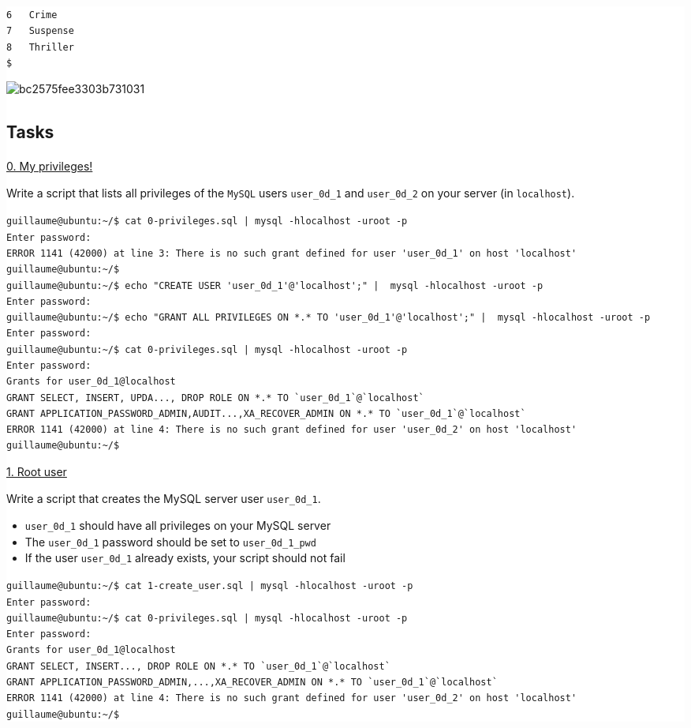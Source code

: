 ```
6   Crime
7   Suspense
8   Thriller
$
```

![bc2575fee3303b731031](https://github.com/samuelselasi/alx-higher_level_programming/assets/85158665/edeb5550-2f3d-4c3e-8e14-d7bc087b2063)

## Tasks

[0. My privileges!](./0-privileges.sql)

Write a script that lists all privileges of the `MySQL` users `user_0d_1` and `user_0d_2` on your server (in `localhost`).
```
guillaume@ubuntu:~/$ cat 0-privileges.sql | mysql -hlocalhost -uroot -p
Enter password: 
ERROR 1141 (42000) at line 3: There is no such grant defined for user 'user_0d_1' on host 'localhost'
guillaume@ubuntu:~/$ 
guillaume@ubuntu:~/$ echo "CREATE USER 'user_0d_1'@'localhost';" |  mysql -hlocalhost -uroot -p
Enter password: 
guillaume@ubuntu:~/$ echo "GRANT ALL PRIVILEGES ON *.* TO 'user_0d_1'@'localhost';" |  mysql -hlocalhost -uroot -p
Enter password: 
guillaume@ubuntu:~/$ cat 0-privileges.sql | mysql -hlocalhost -uroot -p
Enter password: 
Grants for user_0d_1@localhost                                                                                                
GRANT SELECT, INSERT, UPDA..., DROP ROLE ON *.* TO `user_0d_1`@`localhost`                                                                                                                             
GRANT APPLICATION_PASSWORD_ADMIN,AUDIT...,XA_RECOVER_ADMIN ON *.* TO `user_0d_1`@`localhost`                                        
ERROR 1141 (42000) at line 4: There is no such grant defined for user 'user_0d_2' on host 'localhost'              
guillaume@ubuntu:~/$
```

[1. Root user](./1-create_user.sql)

Write a script that creates the MySQL server user `user_0d_1`.

* `user_0d_1` should have all privileges on your MySQL server
* The `user_0d_1` password should be set to `user_0d_1_pwd`
* If the user `user_0d_1` already exists, your script should not fail
```
guillaume@ubuntu:~/$ cat 1-create_user.sql | mysql -hlocalhost -uroot -p
Enter password: 
guillaume@ubuntu:~/$ cat 0-privileges.sql | mysql -hlocalhost -uroot -p
Enter password: 
Grants for user_0d_1@localhost                                                                                                
GRANT SELECT, INSERT..., DROP ROLE ON *.* TO `user_0d_1`@`localhost`                                                                                                                             
GRANT APPLICATION_PASSWORD_ADMIN,...,XA_RECOVER_ADMIN ON *.* TO `user_0d_1`@`localhost`                                        
ERROR 1141 (42000) at line 4: There is no such grant defined for user 'user_0d_2' on host 'localhost'
guillaume@ubuntu:~/$
```
